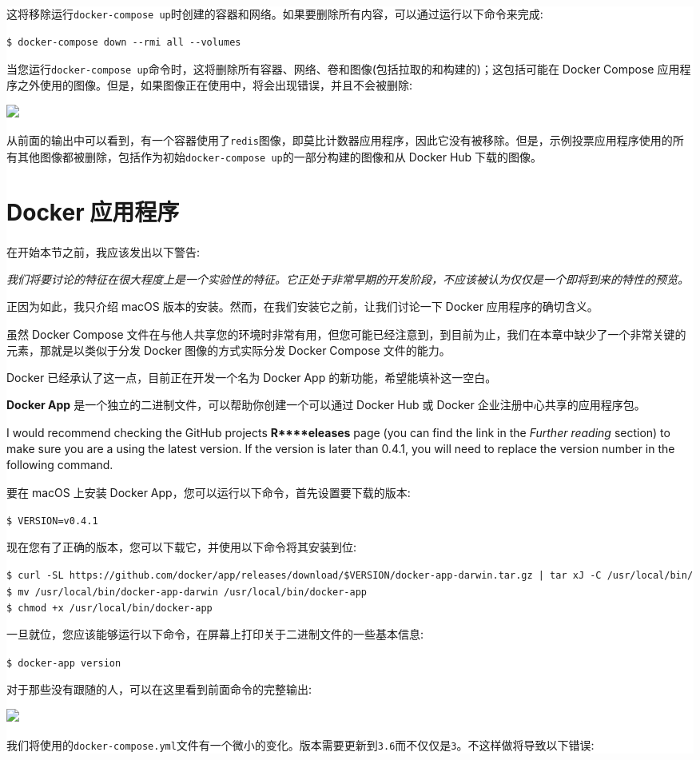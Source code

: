 这将移除运行`docker-compose up`时创建的容器和网络。如果要删除所有内容，可以通过运行以下命令来完成:

```
$ docker-compose down --rmi all --volumes
```

当您运行`docker-compose up`命令时，这将删除所有容器、网络、卷和图像(包括拉取的和构建的)；这包括可能在 Docker Compose 应用程序之外使用的图像。但是，如果图像正在使用中，将会出现错误，并且不会被删除:

![](Images/08087e2a-53d9-4ff6-829c-6133c8470532.png)

从前面的输出中可以看到，有一个容器使用了`redis`图像，即莫比计数器应用程序，因此它没有被移除。但是，示例投票应用程序使用的所有其他图像都被删除，包括作为初始`docker-compose up`的一部分构建的图像和从 Docker Hub 下载的图像。

# Docker 应用程序

在开始本节之前，我应该发出以下警告:

*我们将要讨论的特征在很大程度上是一个实验性的特征。它正处于非常早期的开发阶段，不应该被认为仅仅是一个即将到来的特性的预览。*

正因为如此，我只介绍 macOS 版本的安装。然而，在我们安装它之前，让我们讨论一下 Docker 应用程序的确切含义。

虽然 Docker Compose 文件在与他人共享您的环境时非常有用，但您可能已经注意到，到目前为止，我们在本章中缺少了一个非常关键的元素，那就是以类似于分发 Docker 图像的方式实际分发 Docker Compose 文件的能力。

Docker 已经承认了这一点，目前正在开发一个名为 Docker App 的新功能，希望能填补这一空白。

**Docker App** 是一个独立的二进制文件，可以帮助你创建一个可以通过 Docker Hub 或 Docker 企业注册中心共享的应用程序包。

I would recommend checking the GitHub projects **R****eleases** page (you can find the link in the *Further reading* section) to make sure you are a using the latest version. If the version is later than 0.4.1, you will need to replace the version number in the following command.

要在 macOS 上安装 Docker App，您可以运行以下命令，首先设置要下载的版本:

```
$ VERSION=v0.4.1
```

现在您有了正确的版本，您可以下载它，并使用以下命令将其安装到位:

```
$ curl -SL https://github.com/docker/app/releases/download/$VERSION/docker-app-darwin.tar.gz | tar xJ -C /usr/local/bin/
$ mv /usr/local/bin/docker-app-darwin /usr/local/bin/docker-app
$ chmod +x /usr/local/bin/docker-app
```

一旦就位，您应该能够运行以下命令，在屏幕上打印关于二进制文件的一些基本信息:

```
$ docker-app version
```

对于那些没有跟随的人，可以在这里看到前面命令的完整输出:

![](Images/9c5da96b-a744-4c5f-9cb5-3e853db7aa53.png)

我们将使用的`docker-compose.yml`文件有一个微小的变化。版本需要更新到`3.6`而不仅仅是`3`。不这样做将导致以下错误:
